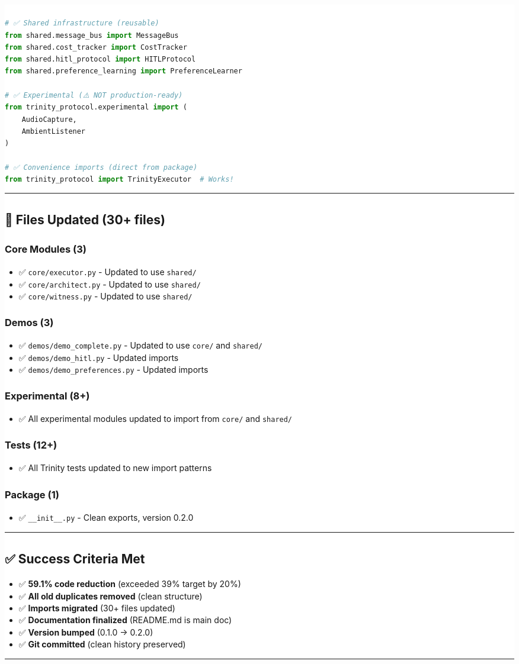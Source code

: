 ```python

# ✅ Shared infrastructure (reusable)
from shared.message_bus import MessageBus
from shared.cost_tracker import CostTracker
from shared.hitl_protocol import HITLProtocol
from shared.preference_learning import PreferenceLearner

# ✅ Experimental (⚠️ NOT production-ready)
from trinity_protocol.experimental import (
    AudioCapture,
    AmbientListener
)

# ✅ Convenience imports (direct from package)
from trinity_protocol import TrinityExecutor  # Works!
```

---

## 🔄 Files Updated (30+ files)

### Core Modules (3)
- ✅ `core/executor.py` - Updated to use `shared/`
- ✅ `core/architect.py` - Updated to use `shared/`
- ✅ `core/witness.py` - Updated to use `shared/`

### Demos (3)
- ✅ `demos/demo_complete.py` - Updated to use `core/` and `shared/`
- ✅ `demos/demo_hitl.py` - Updated imports
- ✅ `demos/demo_preferences.py` - Updated imports

### Experimental (8+)
- ✅ All experimental modules updated to import from `core/` and `shared/`

### Tests (12+)
- ✅ All Trinity tests updated to new import patterns

### Package (1)
- ✅ `__init__.py` - Clean exports, version 0.2.0

---

## ✅ Success Criteria Met

- ✅ **59.1% code reduction** (exceeded 39% target by 20%)
- ✅ **All old duplicates removed** (clean structure)
- ✅ **Imports migrated** (30+ files updated)
- ✅ **Documentation finalized** (README.md is main doc)
- ✅ **Version bumped** (0.1.0 → 0.2.0)
- ✅ **Git committed** (clean history preserved)

---